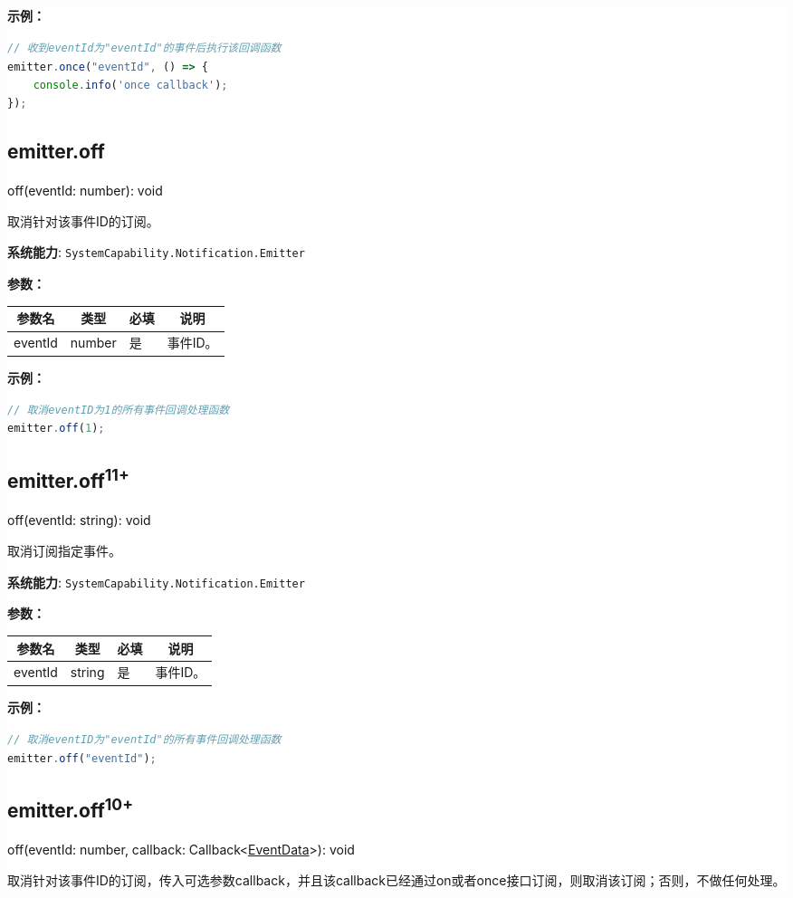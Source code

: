 **示例：**

```ts
// 收到eventId为"eventId"的事件后执行该回调函数
emitter.once("eventId", () => {
    console.info('once callback');
});
```

## emitter.off

off(eventId: number): void

取消针对该事件ID的订阅。

**系统能力**: `SystemCapability.Notification.Emitter`

**参数：**

| 参数名  | 类型   | 必填 | 说明     |
| ------- | ------ | ---- | -------- |
| eventId | number | 是   | 事件ID。 |

**示例：**

```ts
// 取消eventID为1的所有事件回调处理函数
emitter.off(1);
```

## emitter.off<sup>11+</sup>

off(eventId: string): void

取消订阅指定事件。

**系统能力**: `SystemCapability.Notification.Emitter`

**参数：**

| 参数名  | 类型   | 必填 | 说明     |
| ------- | ------ | ---- | -------- |
| eventId | string | 是   | 事件ID。 |

**示例：**

```ts
// 取消eventID为"eventId"的所有事件回调处理函数
emitter.off("eventId");
```

## emitter.off<sup>10+</sup>

off(eventId: number, callback: Callback\<[EventData](#eventdata)\>): void

取消针对该事件ID的订阅，传入可选参数callback，并且该callback已经通过on或者once接口订阅，则取消该订阅；否则，不做任何处理。
